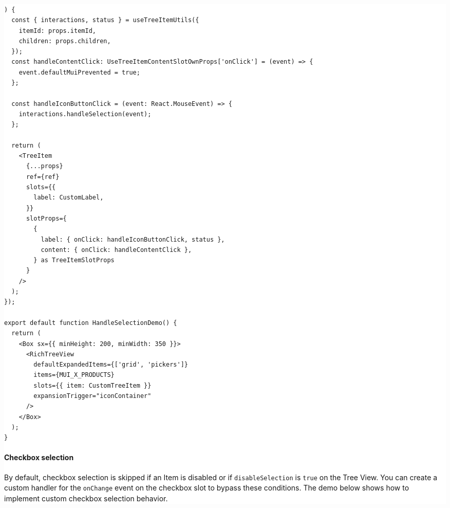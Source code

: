 ```tsx
) {
  const { interactions, status } = useTreeItemUtils({
    itemId: props.itemId,
    children: props.children,
  });
  const handleContentClick: UseTreeItemContentSlotOwnProps['onClick'] = (event) => {
    event.defaultMuiPrevented = true;
  };

  const handleIconButtonClick = (event: React.MouseEvent) => {
    interactions.handleSelection(event);
  };

  return (
    <TreeItem
      {...props}
      ref={ref}
      slots={{
        label: CustomLabel,
      }}
      slotProps={
        {
          label: { onClick: handleIconButtonClick, status },
          content: { onClick: handleContentClick },
        } as TreeItemSlotProps
      }
    />
  );
});

export default function HandleSelectionDemo() {
  return (
    <Box sx={{ minHeight: 200, minWidth: 350 }}>
      <RichTreeView
        defaultExpandedItems={['grid', 'pickers']}
        items={MUI_X_PRODUCTS}
        slots={{ item: CustomTreeItem }}
        expansionTrigger="iconContainer"
      />
    </Box>
  );
}

```

#### Checkbox selection

By default, checkbox selection is skipped if an Item is disabled or if `disableSelection` is `true` on the Tree View.
You can create a custom handler for the `onChange` event on the checkbox slot to bypass these conditions.
The demo below shows how to implement custom checkbox selection behavior.


  [K in keyof UseTreeItemStatus]: React.ReactNode;